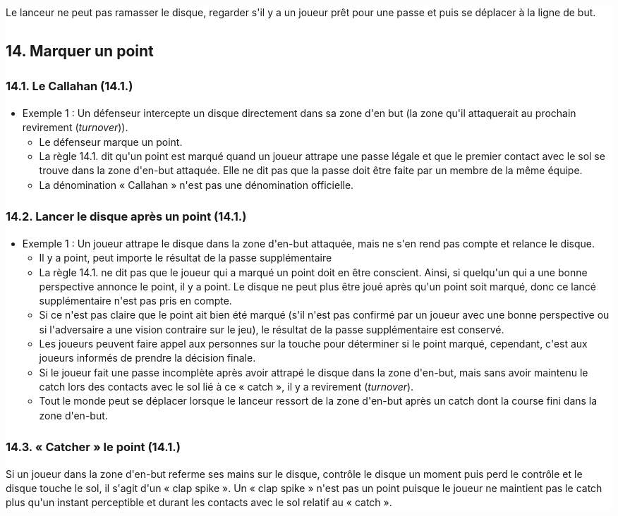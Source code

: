 Le lanceur ne peut pas ramasser le disque, regarder s'il y a un joueur prêt pour une passe et puis se déplacer à la
ligne de but.

## 14. Marquer un point

### 14.1. Le Callahan (14.1.)

- Exemple 1 : Un défenseur intercepte un disque directement dans sa zone d'en but (la zone qu'il attaquerait au prochain
  revirement (*turnover*)).
    - Le défenseur marque un point.
    - La règle 14.1. dit qu'un point est marqué quand un joueur attrape une passe légale et que le premier contact avec
      le sol se trouve dans la zone d'en-but attaquée. Elle ne dit pas que la passe doit être faite par un membre de la
      même équipe.
    - La dénomination « Callahan » n'est pas une dénomination officielle.

### 14.2. Lancer le disque après un point (14.1.)

- Exemple 1 : Un joueur attrape le disque dans la zone d'en-but attaquée, mais ne s'en rend pas compte et relance le
  disque.
    - Il y a point, peut importe le résultat de la passe supplémentaire
    - La règle 14.1. ne dit pas que le joueur qui a marqué un point doit en être conscient. Ainsi, si quelqu'un qui a
      une bonne perspective annonce le point, il y a point. Le disque ne peut plus être joué après qu'un point soit
      marqué, donc ce lancé supplémentaire n'est pas pris en compte.
    - Si ce n'est pas claire que le point ait bien été marqué (s'il n'est pas confirmé par un joueur avec une bonne
      perspective ou si l'adversaire a une vision contraire sur le jeu), le résultat de la passe supplémentaire est
      conservé.
    - Les joueurs peuvent faire appel aux personnes sur la touche pour déterminer si le point marqué, cependant, c'est
      aux joueurs informés de prendre la décision finale.
    - Si le joueur fait une passe incomplète après avoir attrapé le disque dans la zone d'en-but, mais sans avoir
      maintenu le catch lors des contacts avec le sol lié à ce « catch », il y a revirement (*turnover*).
    - Tout le monde peut se déplacer lorsque le lanceur ressort de la zone d'en-but après un catch dont la course fini
      dans la zone d'en-but.

### 14.3. « Catcher » le point (14.1.)

Si un joueur dans la zone d'en-but referme ses mains sur le disque, contrôle le disque un moment puis perd le contrôle
et le disque touche le sol, il s'agit d'un « clap spike ». Un « clap spike » n'est pas un point puisque le joueur ne
maintient pas le catch plus qu'un instant perceptible et durant les contacts avec le sol relatif au « catch ».
